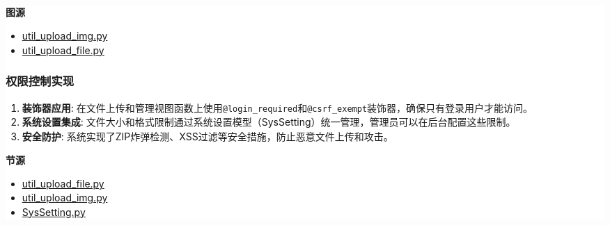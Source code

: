 **图源**
- [util_upload_img.py](file://app_doc/util_upload_img.py#L1-L332)
- [util_upload_file.py](file://app_doc/util_upload_file.py#L1-L86)

### 权限控制实现

1. **装饰器应用**: 在文件上传和管理视图函数上使用`@login_required`和`@csrf_exempt`装饰器，确保只有登录用户才能访问。
2. **系统设置集成**: 文件大小和格式限制通过系统设置模型（SysSetting）统一管理，管理员可以在后台配置这些限制。
3. **安全防护**: 系统实现了ZIP炸弹检测、XSS过滤等安全措施，防止恶意文件上传和攻击。

**节源**
- [util_upload_file.py](file://app_doc/util_upload_file.py#L25-L85)
- [util_upload_img.py](file://app_doc/util_upload_img.py#L1-L332)
- [SysSetting.py](file://app_admin/models.py#L1-L67)